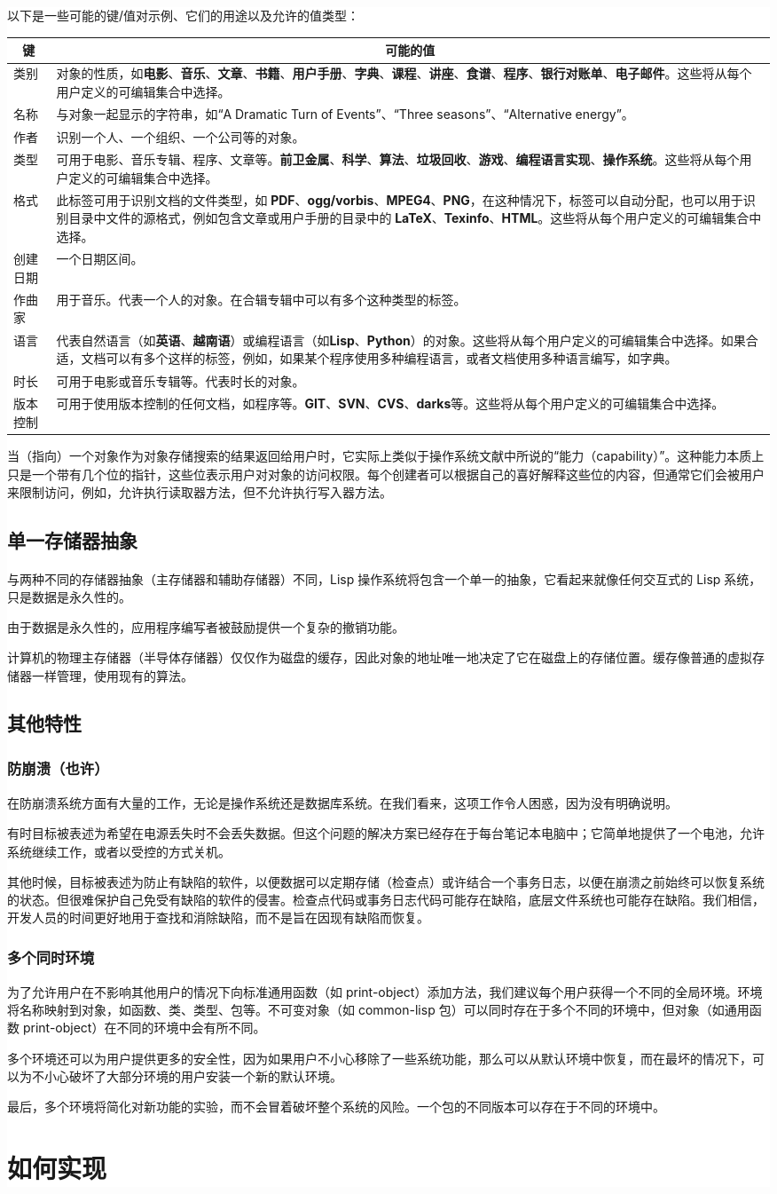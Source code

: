 以下是一些可能的键/值对示例、它们的用途以及允许的值类型：

| 键    | 可能的值                                                                                                                                                             |
| ---- | ---------------------------------------------------------------------------------------------------------------------------------------------------------------- |
| 类别   | 对象的性质，如**电影**、**音乐**、**文章**、**书籍**、**用户手册**、**字典**、**课程**、**讲座**、**食谱**、**程序**、**银行对账单**、**电子邮件**。这些将从每个用户定义的可编辑集合中选择。                                           |
| 名称   | 与对象一起显示的字符串，如“A Dramatic Turn of Events”、“Three seasons”、“Alternative energy”。                                                                                   |
| 作者   | 识别一个人、一个组织、一个公司等的对象。                                                                                                                                             |
| 类型   | 可用于电影、音乐专辑、程序、文章等。**前卫金属**、**科学**、**算法**、**垃圾回收**、**游戏**、**编程语言实现**、**操作系统**。这些将从每个用户定义的可编辑集合中选择。                                                                |
| 格式   | 此标签可用于识别文档的文件类型，如 **PDF**、**ogg/vorbis**、**MPEG4**、**PNG**，在这种情况下，标签可以自动分配，也可以用于识别目录中文件的源格式，例如包含文章或用户手册的目录中的 **LaTeX**、**Texinfo**、**HTML**。这些将从每个用户定义的可编辑集合中选择。 |
| 创建日期 | 一个日期区间。                                                                                                                                                          |
| 作曲家  | 用于音乐。代表一个人的对象。在合辑专辑中可以有多个这种类型的标签。                                                                                                                                |
| 语言   | 代表自然语言（如**英语**、**越南语**）或编程语言（如**Lisp**、**Python**）的对象。这些将从每个用户定义的可编辑集合中选择。如果合适，文档可以有多个这样的标签，例如，如果某个程序使用多种编程语言，或者文档使用多种语言编写，如字典。                                  |
| 时长   | 可用于电影或音乐专辑等。代表时长的对象。                                                                                                                                             |
| 版本控制 | 可用于使用版本控制的任何文档，如程序等。**GIT**、**SVN**、**CVS**、**darks**等。这些将从每个用户定义的可编辑集合中选择。                                                                                      |

当（指向）一个对象作为对象存储搜索的结果返回给用户时，它实际上类似于操作系统文献中所说的“能力（capability）”。这种能力本质上只是一个带有几个位的指针，这些位表示用户对对象的访问权限。每个创建者可以根据自己的喜好解释这些位的内容，但通常它们会被用户来限制访问，例如，允许执行读取器方法，但不允许执行写入器方法。

## 单一存储器抽象

与两种不同的存储器抽象（主存储器和辅助存储器）不同，Lisp 操作系统将包含一个单一的抽象，它看起来就像任何交互式的 Lisp 系统，只是数据是永久性的。

由于数据是永久性的，应用程序编写者被鼓励提供一个复杂的撤销功能。

计算机的物理主存储器（半导体存储器）仅仅作为磁盘的缓存，因此对象的地址唯一地决定了它在磁盘上的存储位置。缓存像普通的虚拟存储器一样管理，使用现有的算法。

## 其他特性

### 防崩溃（也许）

在防崩溃系统方面有大量的工作，无论是操作系统还是数据库系统。在我们看来，这项工作令人困惑，因为没有明确说明。

有时目标被表述为希望在电源丢失时不会丢失数据。但这个问题的解决方案已经存在于每台笔记本电脑中；它简单地提供了一个电池，允许系统继续工作，或者以受控的方式关机。

其他时候，目标被表述为防止有缺陷的软件，以便数据可以定期存储（检查点）或许结合一个事务日志，以便在崩溃之前始终可以恢复系统的状态。但很难保护自己免受有缺陷的软件的侵害。检查点代码或事务日志代码可能存在缺陷，底层文件系统也可能存在缺陷。我们相信，开发人员的时间更好地用于查找和消除缺陷，而不是旨在因现有缺陷而恢复。

### 多个同时环境

为了允许用户在不影响其他用户的情况下向标准通用函数（如 print-object）添加方法，我们建议每个用户获得一个不同的全局环境。环境将名称映射到对象，如函数、类、类型、包等。不可变对象（如 common-lisp 包）可以同时存在于多个不同的环境中，但对象（如通用函数 print-object）在不同的环境中会有所不同。

多个环境还可以为用户提供更多的安全性，因为如果用户不小心移除了一些系统功能，那么可以从默认环境中恢复，而在最坏的情况下，可以为不小心破坏了大部分环境的用户安装一个新的默认环境。

最后，多个环境将简化对新功能的实验，而不会冒着破坏整个系统的风险。一个包的不同版本可以存在于不同的环境中。
# 如何实现
